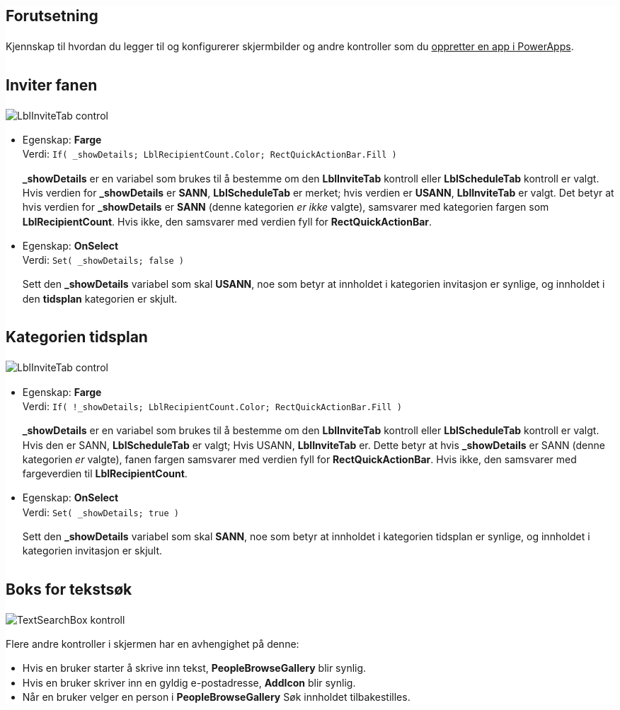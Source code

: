 ## <a name="prerequisite"></a>Forutsetning

Kjennskap til hvordan du legger til og konfigurerer skjermbilder og andre kontroller som du [oppretter en app i PowerApps](../data-platform-create-app-scratch.md).

## <a name="invite-tab"></a>Inviter fanen

   ![LblInviteTab control](media/meeting-screen/meeting-invite-text.png)

* Egenskap: **Farge**<br>
    Verdi: `If( _showDetails; LblRecipientCount.Color; RectQuickActionBar.Fill )`

    **_showDetails** er en variabel som brukes til å bestemme om den **LblInviteTab** kontroll eller **LblScheduleTab** kontroll er valgt. Hvis verdien for **_showDetails** er **SANN**, **LblScheduleTab** er merket; hvis verdien er **USANN**, **LblInviteTab**  er valgt. Det betyr at hvis verdien for **_showDetails** er **SANN** (denne kategorien *er ikke* valgte), samsvarer med kategorien fargen som **LblRecipientCount**. Hvis ikke, den samsvarer med verdien fyll for **RectQuickActionBar**.

* Egenskap: **OnSelect**<br> 
    Verdi: `Set( _showDetails; false )`

    Sett den **_showDetails** variabel som skal **USANN**, noe som betyr at innholdet i kategorien invitasjon er synlige, og innholdet i den **tidsplan** kategorien er skjult.

## <a name="schedule-tab"></a>Kategorien tidsplan

   ![LblInviteTab control](media/meeting-screen/meeting-schedule-text.png)

* Egenskap: **Farge**<br>
    Verdi: `If( !_showDetails; LblRecipientCount.Color; RectQuickActionBar.Fill )`

    **_showDetails** er en variabel som brukes til å bestemme om den **LblInviteTab** kontroll eller **LblScheduleTab** kontroll er valgt. Hvis den er SANN, **LblScheduleTab** er valgt; Hvis USANN, **LblInviteTab** er. Dette betyr at hvis **_showDetails** er SANN (denne kategorien *er* valgte), fanen fargen samsvarer med verdien fyll for **RectQuickActionBar**. Hvis ikke, den samsvarer med fargeverdien til **LblRecipientCount**.

* Egenskap: **OnSelect**<br>
    Verdi: `Set( _showDetails; true )`

    Sett den **_showDetails** variabel som skal **SANN**, noe som betyr at innholdet i kategorien tidsplan er synlige, og innholdet i kategorien invitasjon er skjult.

## <a name="text-search-box"></a>Boks for tekstsøk

   ![TextSearchBox kontroll](media/meeting-screen/meeting-search-box.png)



Flere andre kontroller i skjermen har en avhengighet på denne:

* Hvis en bruker starter å skrive inn tekst, **PeopleBrowseGallery** blir synlig.
* Hvis en bruker skriver inn en gyldig e-postadresse, **AddIcon** blir synlig.
* Når en bruker velger en person i **PeopleBrowseGallery** Søk innholdet tilbakestilles.
